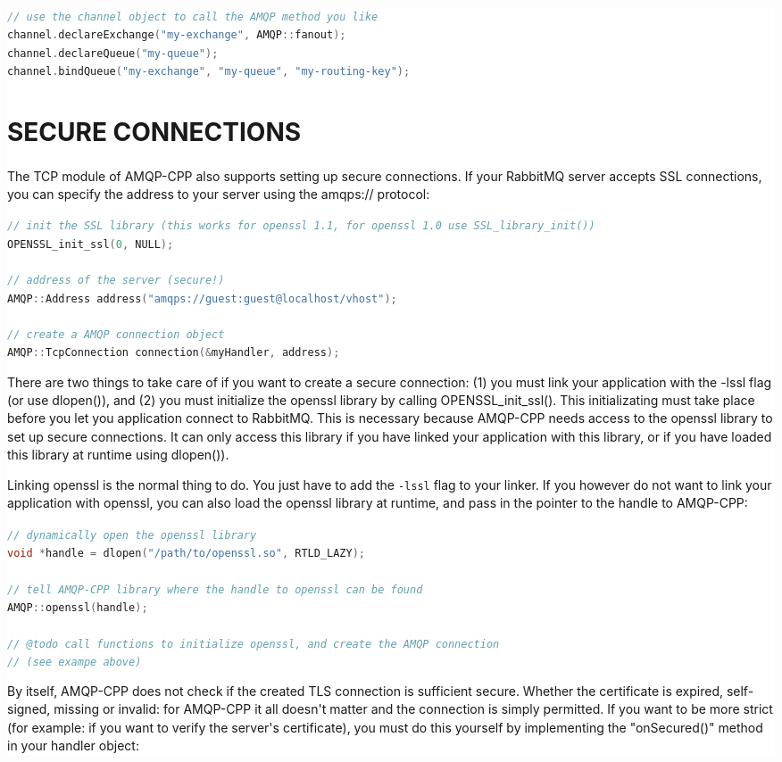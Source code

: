 ````c++
// use the channel object to call the AMQP method you like
channel.declareExchange("my-exchange", AMQP::fanout);
channel.declareQueue("my-queue");
channel.bindQueue("my-exchange", "my-queue", "my-routing-key");
````

SECURE CONNECTIONS
==================

The TCP module of AMQP-CPP also supports setting up secure connections. If your
RabbitMQ server accepts SSL connections, you can specify the address to your
server using the amqps:// protocol:

````c++
// init the SSL library (this works for openssl 1.1, for openssl 1.0 use SSL_library_init())
OPENSSL_init_ssl(0, NULL);

// address of the server (secure!)
AMQP::Address address("amqps://guest:guest@localhost/vhost");

// create a AMQP connection object
AMQP::TcpConnection connection(&myHandler, address);
````

There are two things to take care of if you want to create a secure connection: 
(1) you must link your application with the -lssl flag (or use dlopen()), and (2) 
you must initialize the openssl library by calling OPENSSL_init_ssl(). This 
initializating must take place before you let you application connect to RabbitMQ. 
This is necessary because AMQP-CPP needs access to the openssl library to set up 
secure connections. It can only access this library if you have linked your 
application with this library, or if you have loaded this library at runtime 
using dlopen()). 

Linking openssl is the normal thing to do. You just have to add the `-lssl` flag
to your linker. If you however do not want to link your application with openssl, 
you can also load the openssl library at runtime, and pass in the pointer to the 
handle to AMQP-CPP:

````c++
// dynamically open the openssl library
void *handle = dlopen("/path/to/openssl.so", RTLD_LAZY);

// tell AMQP-CPP library where the handle to openssl can be found
AMQP::openssl(handle);

// @todo call functions to initialize openssl, and create the AMQP connection
// (see exampe above)
````

By itself, AMQP-CPP does not check if the created TLS connection is sufficient
secure. Whether the certificate is expired, self-signed, missing or invalid: for
AMQP-CPP it all doesn't matter and the connection is simply permitted. If you
want to be more strict (for example: if you want to verify the server's certificate),
you must do this yourself by implementing the "onSecured()" method in your handler
object:
